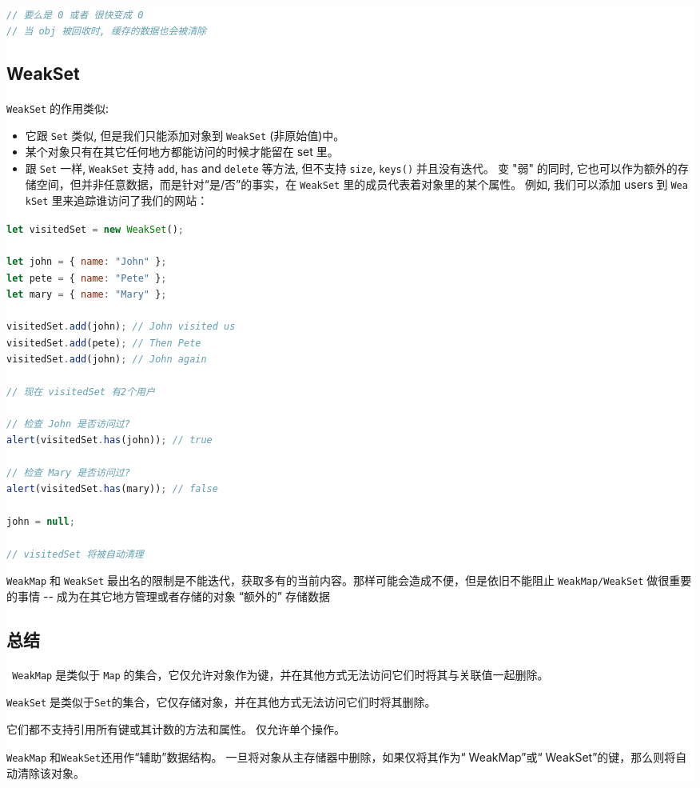 ```js run
// 要么是 0 或者 很快变成 0
// 当 obj 被回收时, 缓存的数据也会被清除
```

## WeakSet

`WeakSet` 的作用类似:

- 它跟 `Set` 类似, 但是我们只能添加对象到 `WeakSet` (非原始值)中。
- 某个对象只有在其它任何地方都能访问的时候才能留在 set 里。
- 跟 `Set` 一样, `WeakSet` 支持 `add`, `has` and `delete` 等方法, 但不支持 `size`, `keys()` 并且没有迭代。
变 "弱" 的同时, 它也可以作为额外的存储空间，但并非任意数据，而是针对“是/否”的事实，在 `WeakSet` 里的成员代表着对象里的某个属性。
例如, 我们可以添加 users 到 `WeakSet` 里来追踪谁访问了我们的网站：

```js run
let visitedSet = new WeakSet();

let john = { name: "John" };
let pete = { name: "Pete" };
let mary = { name: "Mary" };

visitedSet.add(john); // John visited us
visitedSet.add(pete); // Then Pete
visitedSet.add(john); // John again

// 现在 visitedSet 有2个用户

// 检查 John 是否访问过?
alert(visitedSet.has(john)); // true

// 检查 Mary 是否访问过?
alert(visitedSet.has(mary)); // false

john = null;

// visitedSet 将被自动清理
```

 `WeakMap` 和 `WeakSet` 最出名的限制是不能迭代，获取多有的当前内容。那样可能会造成不便，但是依旧不能阻止 `WeakMap/WeakSet` 做很重要的事情 -- 成为在其它地方管理或者存储的对象 “额外的” 存储数据

## 总结

` WeakMap` 是类似于 `Map` 的集合，它仅允许对象作为键，并在其他方式无法访问它们时将其与关联值一起删除。

`WeakSet` 是类似于`Set`的集合，它仅存储对象，并在其他方式无法访问它们时将其删除。 

它们都不支持引用所有键或其计数的方法和属性。 仅允许单个操作。

`WeakMap` 和`WeakSet`还用作“辅助”数据结构。 一旦将对象从主存储器中删除，如果仅将其作为“ WeakMap”或“ WeakSet”的键，那么则将自动清除该对象。